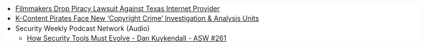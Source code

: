   - [Filmmakers Drop Piracy Lawsuit Against Texas Internet Provider](https://torrentfreak.com/filmmakers-drop-repeat-infringer-piracy-lawsuit-against-texas-internet-provider-231101/)
  - [K-Content Pirates Face New ‘Copyright Crime’ Investigation & Analysis Units](https://torrentfreak.com/k-content-pirates-face-new-copyright-crime-investigation-analysis-units-231101/)
- Security Weekly Podcast Network (Audio)
  - [How Security Tools Must Evolve - Dan Kuykendall - ASW #261](http://podcast.securityweekly.com/how-security-tools-must-evolve-dan-kuykendall-asw-261)
